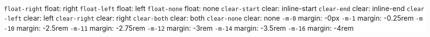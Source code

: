   <tr>
    <td><code>float-right</code></td>
    <td>float: right</td>
  </tr>
  <tr>
    <td><code>float-left</code></td>
    <td>float: left</td>
  </tr>
  <tr>
    <td><code>float-none</code></td>
    <td>float: none</td>
  </tr>
  <tr>
    <td><code>clear-start</code></td>
    <td>clear: inline-start</td>
  </tr>
  <tr>
    <td><code>clear-end</code></td>
    <td>clear: inline-end</td>
  </tr>
  <tr>
    <td><code>clear-left</code></td>
    <td>clear: left</td>
  </tr>
  <tr>
    <td><code>clear-right</code></td>
    <td>clear: right</td>
  </tr>
  <tr>
    <td><code>clear-both</code></td>
    <td>clear: both</td>
  </tr>
  <tr>
    <td><code>clear-none</code></td>
    <td>clear: none</td>
  </tr>
  <tr>
    <td><code>-m-0</code></td>
    <td>margin: -0px</td>
  </tr>
  <tr>
    <td><code>-m-1</code></td>
    <td>margin: -0.25rem</td>
  </tr>
  <tr>
    <td><code>-m-10</code></td>
    <td>margin: -2.5rem</td>
  </tr>
  <tr>
    <td><code>-m-11</code></td>
    <td>margin: -2.75rem</td>
  </tr>
  <tr>
    <td><code>-m-12</code></td>
    <td>margin: -3rem</td>
  </tr>
  <tr>
    <td><code>-m-14</code></td>
    <td>margin: -3.5rem</td>
  </tr>
  <tr>
    <td><code>-m-16</code></td>
    <td>margin: -4rem</td>
  </tr>